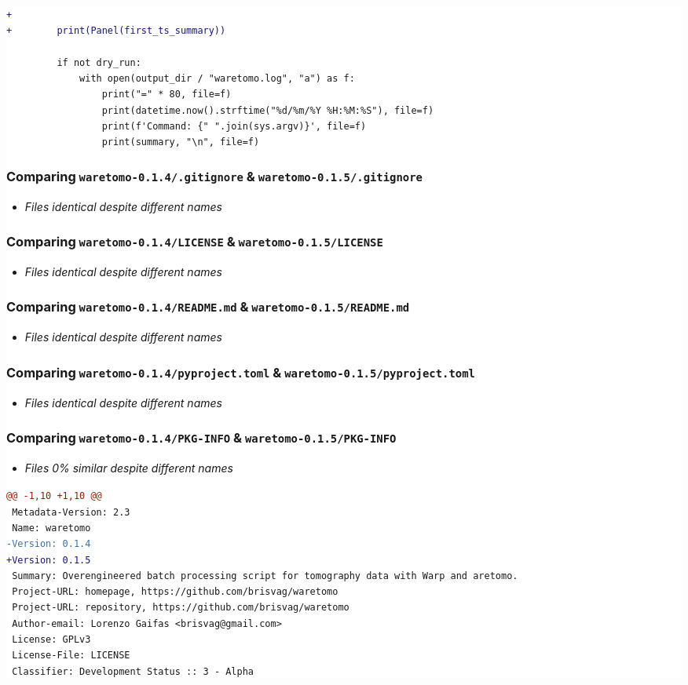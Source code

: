 ```diff
+
+        print(Panel(first_ts_summary))
 
         if not dry_run:
             with open(output_dir / "waretomo.log", "a") as f:
                 print("=" * 80, file=f)
                 print(datetime.now().strftime("%d/%m/%Y %H:%M:%S"), file=f)
                 print(f'Command: {" ".join(sys.argv)}', file=f)
                 print(summary, "\n", file=f)
```

### Comparing `waretomo-0.1.4/.gitignore` & `waretomo-0.1.5/.gitignore`

 * *Files identical despite different names*

### Comparing `waretomo-0.1.4/LICENSE` & `waretomo-0.1.5/LICENSE`

 * *Files identical despite different names*

### Comparing `waretomo-0.1.4/README.md` & `waretomo-0.1.5/README.md`

 * *Files identical despite different names*

### Comparing `waretomo-0.1.4/pyproject.toml` & `waretomo-0.1.5/pyproject.toml`

 * *Files identical despite different names*

### Comparing `waretomo-0.1.4/PKG-INFO` & `waretomo-0.1.5/PKG-INFO`

 * *Files 0% similar despite different names*

```diff
@@ -1,10 +1,10 @@
 Metadata-Version: 2.3
 Name: waretomo
-Version: 0.1.4
+Version: 0.1.5
 Summary: Overengineered batch processing script for tomography data with Warp and aretomo.
 Project-URL: homepage, https://github.com/brisvag/waretomo
 Project-URL: repository, https://github.com/brisvag/waretomo
 Author-email: Lorenzo Gaifas <brisvag@gmail.com>
 License: GPLv3
 License-File: LICENSE
 Classifier: Development Status :: 3 - Alpha
```

